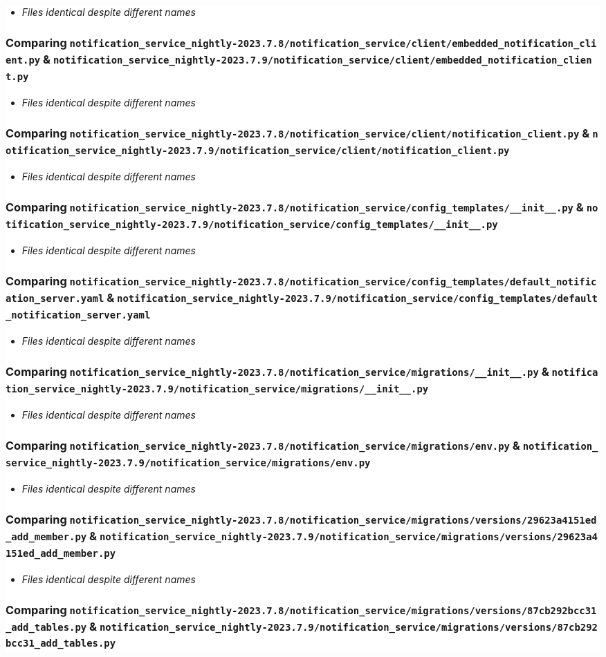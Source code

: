  * *Files identical despite different names*

### Comparing `notification_service_nightly-2023.7.8/notification_service/client/embedded_notification_client.py` & `notification_service_nightly-2023.7.9/notification_service/client/embedded_notification_client.py`

 * *Files identical despite different names*

### Comparing `notification_service_nightly-2023.7.8/notification_service/client/notification_client.py` & `notification_service_nightly-2023.7.9/notification_service/client/notification_client.py`

 * *Files identical despite different names*

### Comparing `notification_service_nightly-2023.7.8/notification_service/config_templates/__init__.py` & `notification_service_nightly-2023.7.9/notification_service/config_templates/__init__.py`

 * *Files identical despite different names*

### Comparing `notification_service_nightly-2023.7.8/notification_service/config_templates/default_notification_server.yaml` & `notification_service_nightly-2023.7.9/notification_service/config_templates/default_notification_server.yaml`

 * *Files identical despite different names*

### Comparing `notification_service_nightly-2023.7.8/notification_service/migrations/__init__.py` & `notification_service_nightly-2023.7.9/notification_service/migrations/__init__.py`

 * *Files identical despite different names*

### Comparing `notification_service_nightly-2023.7.8/notification_service/migrations/env.py` & `notification_service_nightly-2023.7.9/notification_service/migrations/env.py`

 * *Files identical despite different names*

### Comparing `notification_service_nightly-2023.7.8/notification_service/migrations/versions/29623a4151ed_add_member.py` & `notification_service_nightly-2023.7.9/notification_service/migrations/versions/29623a4151ed_add_member.py`

 * *Files identical despite different names*

### Comparing `notification_service_nightly-2023.7.8/notification_service/migrations/versions/87cb292bcc31_add_tables.py` & `notification_service_nightly-2023.7.9/notification_service/migrations/versions/87cb292bcc31_add_tables.py`
